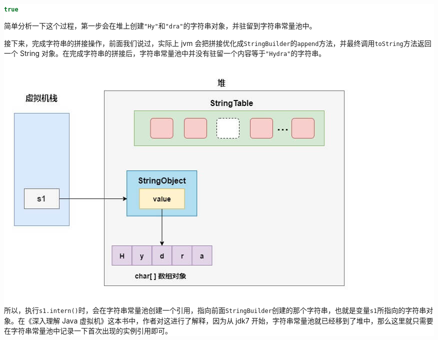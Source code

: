 
```java
true
```



简单分析一下这个过程，第一步会在堆上创建`"Hy"`和`"dra"`的字符串对象，并驻留到字符串常量池中。



接下来，完成字符串的拼接操作，前面我们说过，实际上 jvm 会把拼接优化成`StringBuilder`的`append`方法，并最终调用`toString`方法返回一个 String 对象。在完成字符串的拼接后，字符串常量池中并没有驻留一个内容等于`"Hydra"`的字符串。



![1644481614827-12intern2-1.png](./images/1646203642020-c9b71f01-e4ca-45c3-9265-644b371c1f17-965135.png)



所以，执行`s1.intern()`时，会在字符串常量池创建一个引用，指向前面`StringBuilder`创建的那个字符串，也就是变量`s1`所指向的字符串对象。在《深入理解 Java 虚拟机》这本书中，作者对这进行了解释，因为从 jdk7 开始，字符串常量池就已经移到了堆中，那么这里就只需要在字符串常量池中记录一下首次出现的实例引用即可。


